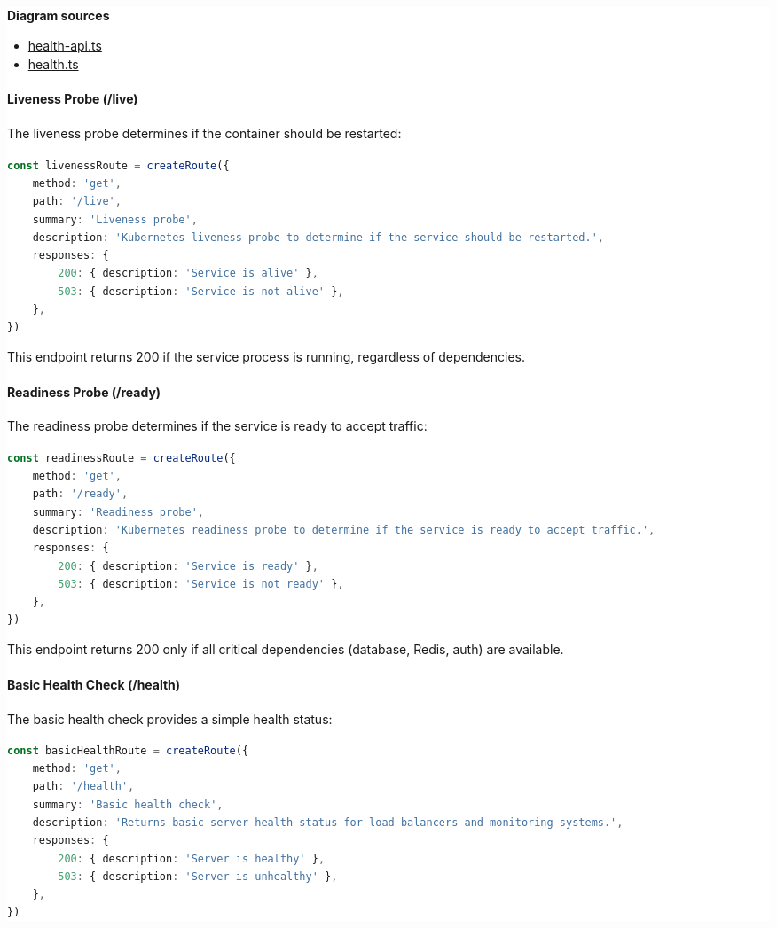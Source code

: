 **Diagram sources**
- [health-api.ts](file://apps/server/src/routes/health-api.ts#L150-L200)
- [health.ts](file://apps/server/src/lib/services/health.ts#L100-L150)

#### Liveness Probe (/live)
The liveness probe determines if the container should be restarted:

```typescript
const livenessRoute = createRoute({
    method: 'get',
    path: '/live',
    summary: 'Liveness probe',
    description: 'Kubernetes liveness probe to determine if the service should be restarted.',
    responses: {
        200: { description: 'Service is alive' },
        503: { description: 'Service is not alive' },
    },
})
```

This endpoint returns 200 if the service process is running, regardless of dependencies.

#### Readiness Probe (/ready)
The readiness probe determines if the service is ready to accept traffic:

```typescript
const readinessRoute = createRoute({
    method: 'get',
    path: '/ready',
    summary: 'Readiness probe',
    description: 'Kubernetes readiness probe to determine if the service is ready to accept traffic.',
    responses: {
        200: { description: 'Service is ready' },
        503: { description: 'Service is not ready' },
    },
})
```

This endpoint returns 200 only if all critical dependencies (database, Redis, auth) are available.

#### Basic Health Check (/health)
The basic health check provides a simple health status:

```typescript
const basicHealthRoute = createRoute({
    method: 'get',
    path: '/health',
    summary: 'Basic health check',
    description: 'Returns basic server health status for load balancers and monitoring systems.',
    responses: {
        200: { description: 'Server is healthy' },
        503: { description: 'Server is unhealthy' },
    },
})
```
